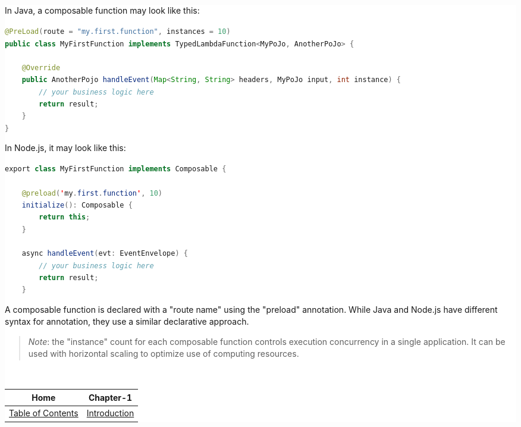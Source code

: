 In Java, a composable function may look like this:

```java
@PreLoad(route = "my.first.function", instances = 10)
public class MyFirstFunction implements TypedLambdaFunction<MyPoJo, AnotherPoJo> {

    @Override
    public AnotherPojo handleEvent(Map<String, String> headers, MyPoJo input, int instance) {
        // your business logic here
        return result;
    }
}
```

In Node.js, it may look like this:

```java
export class MyFirstFunction implements Composable {

    @preload('my.first.function', 10)
    initialize(): Composable {
        return this;
    }

    async handleEvent(evt: EventEnvelope) {
        // your business logic here
        return result;
    }
```

A composable function is declared with a "route name" using the "preload" annotation. While Java
and Node.js have different syntax for annotation, they use a similar declarative approach.

> *Note*: the "instance" count for each composable function controls execution concurrency in a single application.
  It can be used with horizontal scaling to optimize use of computing resources.
<br>

|                   Home                    |          Chapter-1           |
|:-----------------------------------------:|:----------------------------:|
| [Table of Contents](TABLE-OF-CONTENTS.md) | [Introduction](CHAPTER-1.md) |
